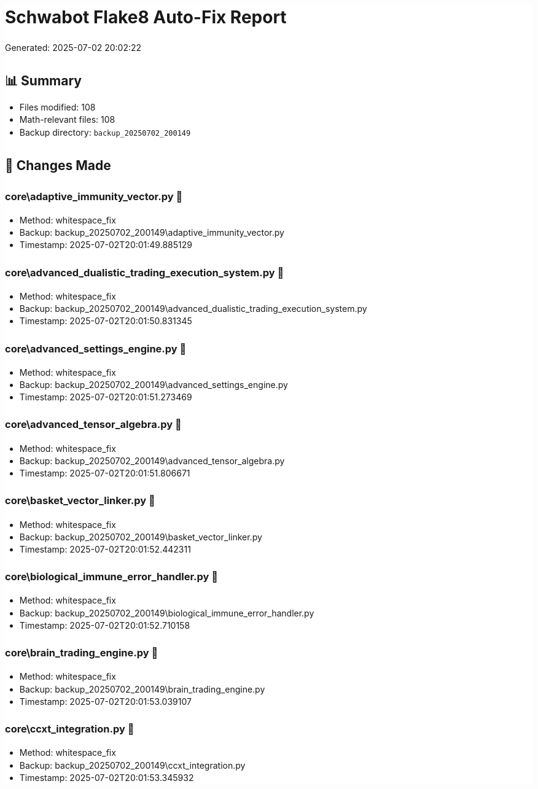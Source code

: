 # Schwabot Flake8 Auto-Fix Report

Generated: 2025-07-02 20:02:22

## 📊 Summary
- Files modified: 108
- Math-relevant files: 108
- Backup directory: `backup_20250702_200149`

## 📝 Changes Made
### core\adaptive_immunity_vector.py 🔬
- Method: whitespace_fix
- Backup: backup_20250702_200149\adaptive_immunity_vector.py
- Timestamp: 2025-07-02T20:01:49.885129

### core\advanced_dualistic_trading_execution_system.py 🔬
- Method: whitespace_fix
- Backup: backup_20250702_200149\advanced_dualistic_trading_execution_system.py
- Timestamp: 2025-07-02T20:01:50.831345

### core\advanced_settings_engine.py 🔬
- Method: whitespace_fix
- Backup: backup_20250702_200149\advanced_settings_engine.py
- Timestamp: 2025-07-02T20:01:51.273469

### core\advanced_tensor_algebra.py 🔬
- Method: whitespace_fix
- Backup: backup_20250702_200149\advanced_tensor_algebra.py
- Timestamp: 2025-07-02T20:01:51.806671

### core\basket_vector_linker.py 🔬
- Method: whitespace_fix
- Backup: backup_20250702_200149\basket_vector_linker.py
- Timestamp: 2025-07-02T20:01:52.442311

### core\biological_immune_error_handler.py 🔬
- Method: whitespace_fix
- Backup: backup_20250702_200149\biological_immune_error_handler.py
- Timestamp: 2025-07-02T20:01:52.710158

### core\brain_trading_engine.py 🔬
- Method: whitespace_fix
- Backup: backup_20250702_200149\brain_trading_engine.py
- Timestamp: 2025-07-02T20:01:53.039107

### core\ccxt_integration.py 🔬
- Method: whitespace_fix
- Backup: backup_20250702_200149\ccxt_integration.py
- Timestamp: 2025-07-02T20:01:53.345932
